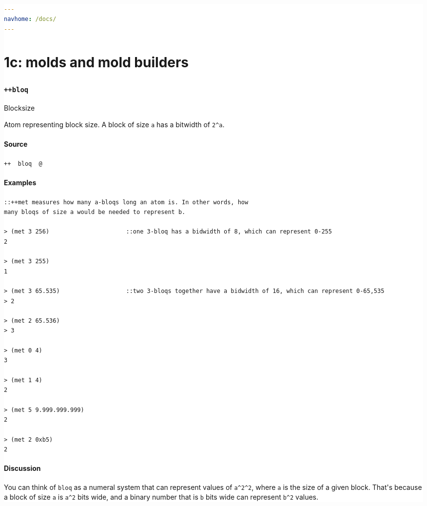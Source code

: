 ```yaml
---
navhome: /docs/
---
```



# 1c: molds and mold builders

### `++bloq`

Blocksize

Atom representing block size. A block of size `a` has a bitwidth of `2^a`.

#### Source

    ++  bloq  @                                         

#### Examples

    ::++met measures how many a-bloqs long an atom is. In other words, how
    many bloqs of size a would be needed to represent b.

    > (met 3 256)                      ::one 3-bloq has a bidwidth of 8, which can represent 0-255
    2

    > (met 3 255)                      
    1

    > (met 3 65.535)                   ::two 3-bloqs together have a bidwidth of 16, which can represent 0-65,535                  
    > 2              

    > (met 2 65.536)                   
    > 3

    > (met 0 4)
    3

    > (met 1 4)
    2

    > (met 5 9.999.999.999)
    2

    > (met 2 0xb5)
    2

#### Discussion

You can think of `bloq` as a numeral system that can represent values of
`a^2^2`, where `a` is the size of a given block. That's because a block of size
`a` is `a^2` bits wide, and a binary number that is `b` bits wide can represent
`b^2` values.
